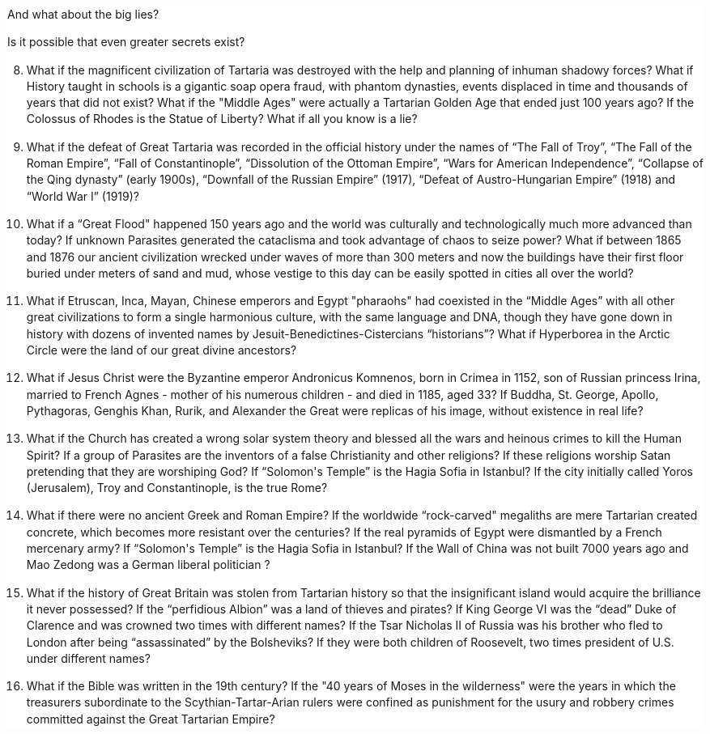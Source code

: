 And what about the big lies?

Is it possible that even greater secrets exist?

8. What if the magnificent civilization of Tartaria was destroyed with the help and planning of inhuman shadowy forces? What if History taught in schools is a gigantic soap opera fraud, with phantom dynasties, events displaced in time and thousands of years that did not exist? What if the "Middle Ages" were actually a Tartarian Golden Age that ended just 100 years ago? If the Colossus of Rhodes is the Statue of Liberty? What if all you know is a lie?

9. What if the defeat of Great Tartaria was recorded in the official history under the names of “The Fall of Troy”, “The Fall of the Roman Empire”, “Fall of Constantinople”, “Dissolution of the Ottoman Empire”, “Wars for American Independence”, “Collapse of the Qing dynasty” (early 1900s), “Downfall of the Russian Empire” (1917), “Defeat of Austro-Hungarian Empire” (1918) and “World War I” (1919)?

10. What if a “Great Flood" happened 150 years ago and the world was culturally and technologically much more advanced than today? If unknown Parasites generated the cataclisma and took advantage of chaos to seize power? What if between 1865 and 1876 our ancient civilization wrecked under waves of more than 300 meters and now the buildings have their first floor buried under meters of sand and mud, whose vestige to this day can be easily spotted in cities all over the world?

11. What if Etruscan, Inca, Mayan, Chinese emperors and Egypt "pharaohs" had coexisted in the “Middle Ages” with all other great civilizations to form a single harmonious culture, with the same language and DNA, though they have gone down in history with dozens of invented names by Jesuit-Benedictines-Cistercians “historians”? What if Hyperborea in the Arctic Circle were the land of our great divine ancestors?

12. What if Jesus Christ were the Byzantine emperor Andronicus Komnenos, born in Crimea in 1152, son of Russian princess Irina, married to French Agnes - mother of his numerous children - and died in 1185, aged 33? If Buddha, St. George, Apollo, Pythagoras, Genghis Khan, Rurik, and Alexander the Great were replicas of his image, without existence in real life?

13. What if the Church has created a wrong solar system theory and blessed all the wars and heinous crimes to kill the Human Spirit? If a group of Parasites are the inventors of a false Christianity and other religions? If these religions worship Satan pretending that they are worshiping God? If “Solomon's Temple” is the Hagia Sofia in Istanbul? If the city initially called Yoros (Jerusalem), Troy and Constantinople, is the true Rome?

14. What if there were no ancient Greek and Roman Empire? If the worldwide “rock-carved" megaliths are mere Tartarian created concrete, which becomes more resistant over the centuries? If the real pyramids of Egypt were dismantled by a French mercenary army? If “Solomon's Temple” is the Hagia Sofia in Istanbul? If the Wall of China was not built 7000 years ago and Mao Zedong was a German liberal politician ?

15. What if the history of Great Britain was stolen from Tartarian history so that the insignificant island would acquire the brilliance it never possessed? If the “perfidious Albion” was a land of thieves and pirates? If King George VI was the “dead” Duke of Clarence and was crowned two times with different names? If the Tsar Nicholas II of Russia was his brother who fled to London after being “assassinated” by the Bolsheviks? If they were both children of Roosevelt, two times president of U.S. under different names?

16. What if the Bible was written in the 19th century? If the "40 years of Moses in the wilderness" were the years in which the treasurers subordinate to the Scythian-Tartar-Arian rulers were confined as punishment for the usury and robbery crimes committed against the Great Tartarian Empire?
